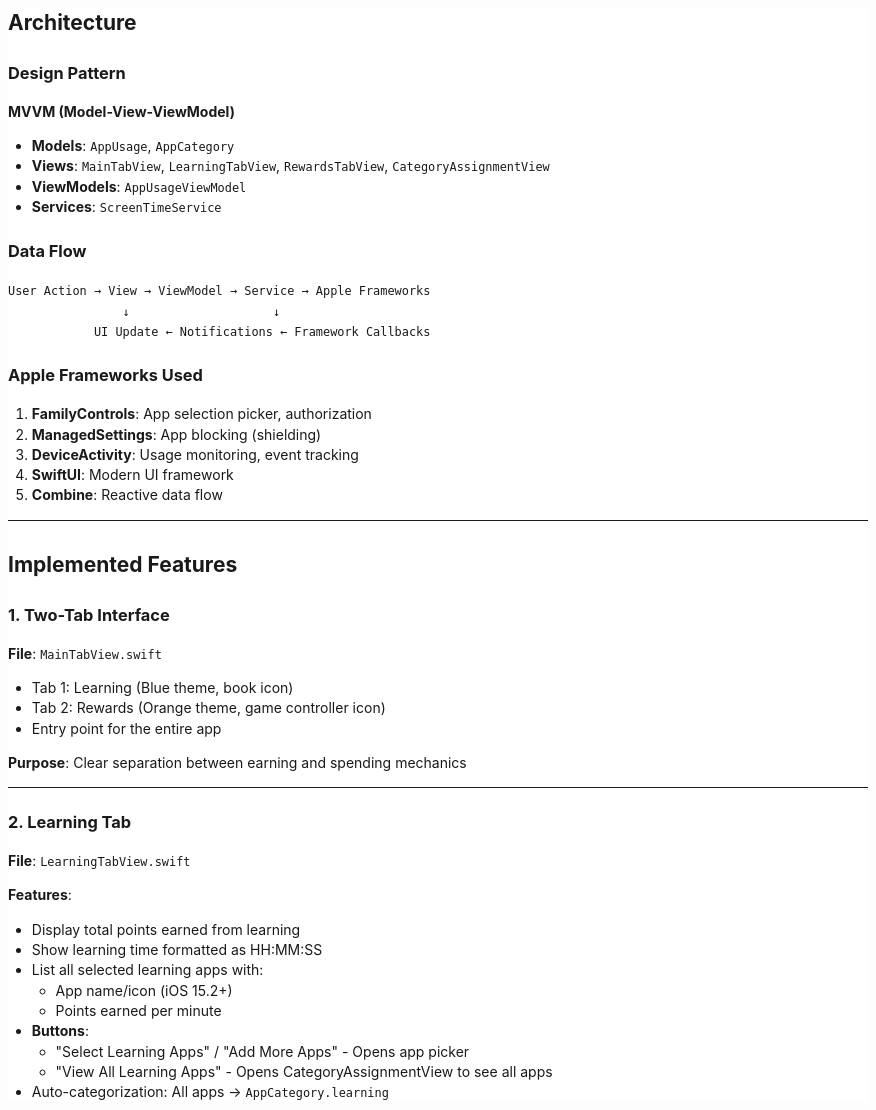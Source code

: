 ## Architecture

### Design Pattern
**MVVM (Model-View-ViewModel)**
- **Models**: `AppUsage`, `AppCategory`
- **Views**: `MainTabView`, `LearningTabView`, `RewardsTabView`, `CategoryAssignmentView`
- **ViewModels**: `AppUsageViewModel`
- **Services**: `ScreenTimeService`

### Data Flow
```
User Action → View → ViewModel → Service → Apple Frameworks
                ↓                    ↓
            UI Update ← Notifications ← Framework Callbacks
```

### Apple Frameworks Used
1. **FamilyControls**: App selection picker, authorization
2. **ManagedSettings**: App blocking (shielding)
3. **DeviceActivity**: Usage monitoring, event tracking
4. **SwiftUI**: Modern UI framework
5. **Combine**: Reactive data flow

---

## Implemented Features

### 1. Two-Tab Interface

**File**: `MainTabView.swift`
- Tab 1: Learning (Blue theme, book icon)
- Tab 2: Rewards (Orange theme, game controller icon)
- Entry point for the entire app

**Purpose**: Clear separation between earning and spending mechanics

---

### 2. Learning Tab

**File**: `LearningTabView.swift`

**Features**:
- Display total points earned from learning
- Show learning time formatted as HH:MM:SS
- List all selected learning apps with:
  - App name/icon (iOS 15.2+)
  - Points earned per minute
- **Buttons**:
  - "Select Learning Apps" / "Add More Apps" - Opens app picker
  - "View All Learning Apps" - Opens CategoryAssignmentView to see all apps
- Auto-categorization: All apps → `AppCategory.learning`
